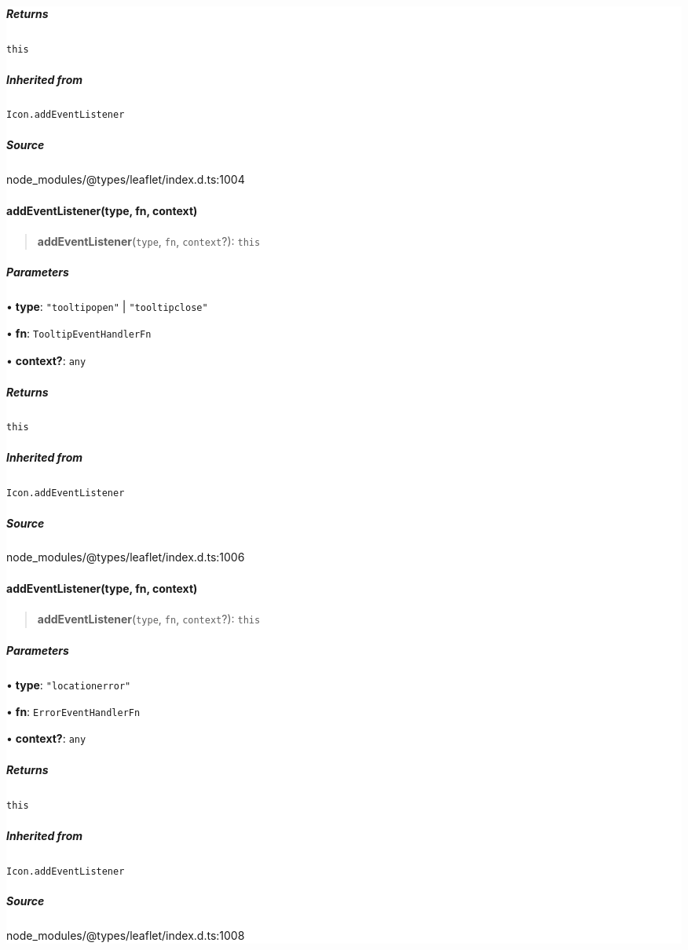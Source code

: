 ##### Returns

`this`

##### Inherited from

`Icon.addEventListener`

##### Source

node\_modules/@types/leaflet/index.d.ts:1004

#### addEventListener(type, fn, context)

> **addEventListener**(`type`, `fn`, `context`?): `this`

##### Parameters

• **type**: `"tooltipopen"` \| `"tooltipclose"`

• **fn**: `TooltipEventHandlerFn`

• **context?**: `any`

##### Returns

`this`

##### Inherited from

`Icon.addEventListener`

##### Source

node\_modules/@types/leaflet/index.d.ts:1006

#### addEventListener(type, fn, context)

> **addEventListener**(`type`, `fn`, `context`?): `this`

##### Parameters

• **type**: `"locationerror"`

• **fn**: `ErrorEventHandlerFn`

• **context?**: `any`

##### Returns

`this`

##### Inherited from

`Icon.addEventListener`

##### Source

node\_modules/@types/leaflet/index.d.ts:1008
